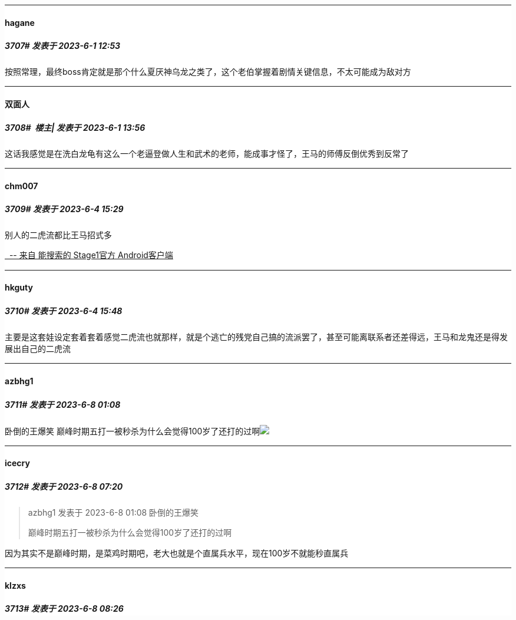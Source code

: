 *****

####  hagane  
##### 3707#       发表于 2023-6-1 12:53

按照常理，最终boss肯定就是那个什么夏厌神乌龙之类了，这个老伯掌握着剧情关键信息，不太可能成为敌对方


*****

####  双面人  
##### 3708#         楼主| 发表于 2023-6-1 13:56

这话我感觉是在洗白龙龟有这么一个老逼登做人生和武术的老师，能成事才怪了，王马的师傅反倒优秀到反常了

*****

####  chm007  
##### 3709#       发表于 2023-6-4 15:29

别人的二虎流都比王马招式多

[  -- 来自 能搜索的 Stage1官方 Android客户端](https://www.coolapk.com/apk/140634)


*****

####  hkguty  
##### 3710#       发表于 2023-6-4 15:48

主要是这套娃设定套着套着感觉二虎流也就那样，就是个逃亡的残党自己搞的流派罢了，甚至可能离联系者还差得远，王马和龙鬼还是得发展出自己的二虎流

*****

####  azbhg1  
##### 3711#       发表于 2023-6-8 01:08

卧倒的王爆笑
巅峰时期五打一被秒杀为什么会觉得100岁了还打的过啊<img src="https://static.saraba1st.com/image/smiley/face2017/067.png" referrerpolicy="no-referrer">

*****

####  icecry  
##### 3712#       发表于 2023-6-8 07:20

<blockquote>azbhg1 发表于 2023-6-8 01:08
卧倒的王爆笑

巅峰时期五打一被秒杀为什么会觉得100岁了还打的过啊</blockquote>
因为其实不是巅峰时期，是菜鸡时期吧，老大也就是个直属兵水平，现在100岁不就能秒直属兵

*****

####  klzxs  
##### 3713#       发表于 2023-6-8 08:26
